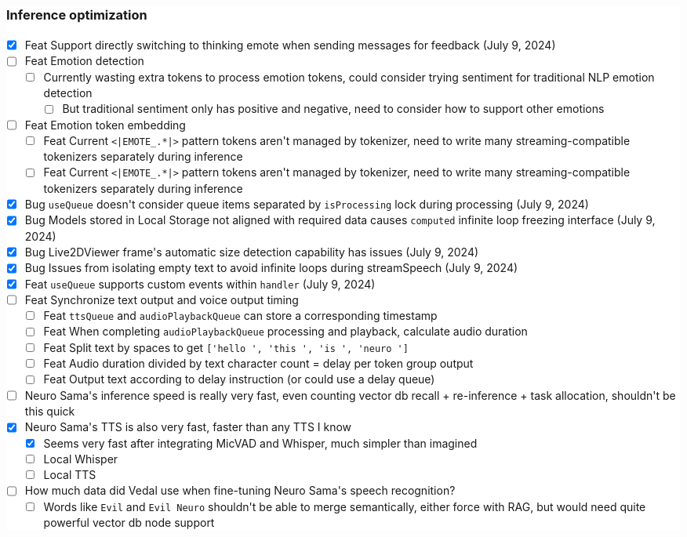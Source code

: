 ### Inference optimization

- [x] <span class="text-sm px-1 py-0.5 border border-solid border-green-500/30 text-green-800 dark:text-green-400 bg-green-500/20 rounded-lg">Feat</span> Support directly switching to thinking emote when sending messages for feedback (July 9, 2024)
- [ ] <span class="text-sm px-1 py-0.5 border border-solid border-green-500/30 text-green-800 dark:text-green-400 bg-green-500/20 rounded-lg">Feat</span> Emotion detection
  - [ ] Currently wasting extra tokens to process emotion tokens, could consider trying sentiment for traditional NLP emotion detection
    - [ ] But traditional sentiment only has positive and negative, need to consider how to support other emotions
- [ ] <span class="text-sm px-1 py-0.5 border border-solid border-green-500/30 text-green-800 dark:text-green-400 bg-green-500/20 rounded-lg">Feat</span> Emotion token embedding
  - [ ] <span class="text-sm px-1 py-0.5 border border-solid border-green-500/30 text-green-800 dark:text-green-400 bg-green-500/20 rounded-lg">Feat</span> Current `<|EMOTE_.*|>` pattern tokens aren't managed by tokenizer, need to write many streaming-compatible tokenizers separately during inference
  - [ ] <span class="text-sm px-1 py-0.5 border border-solid border-green-500/30 text-green-800 dark:text-green-400 bg-green-500/20 rounded-lg">Feat</span> Current `<|EMOTE_.*|>` pattern tokens aren't managed by tokenizer, need to write many streaming-compatible tokenizers separately during inference
- [x] <span class="text-sm px-1 py-0.5 border border-solid border-red-500/30 text-red-800 dark:text-red-400 bg-red-500/20 rounded-lg">Bug</span> `useQueue` doesn't consider queue items separated by `isProcessing` lock during processing (July 9, 2024)
- [x] <span class="text-sm px-1 py-0.5 border border-solid border-red-500/30 text-red-800 dark:text-red-400 bg-red-500/20 rounded-lg">Bug</span> Models stored in Local Storage not aligned with required data causes `computed` infinite loop freezing interface (July 9, 2024)
- [x] <span class="text-sm px-1 py-0.5 border border-solid border-red-500/30 text-red-800 dark:text-red-400 bg-red-500/20 rounded-lg">Bug</span> Live2DViewer frame's automatic size detection capability has issues (July 9, 2024)
- [x] <span class="text-sm px-1 py-0.5 border border-solid border-red-500/30 text-red-800 dark:text-red-400 bg-red-500/20 rounded-lg">Bug</span> Issues from isolating empty text to avoid infinite loops during streamSpeech (July 9, 2024)
- [x] <span class="text-sm px-1 py-0.5 border border-solid border-green-500/30 text-green-800 dark:text-green-400 bg-green-500/20 rounded-lg">Feat</span> `useQueue` supports custom events within `handler` (July 9, 2024)
- [ ] <span class="text-sm px-1 py-0.5 border border-solid border-green-500/30 text-green-800 dark:text-green-400 bg-green-500/20 rounded-lg">Feat</span> Synchronize text output and voice output timing
  - [ ] <span class="text-sm px-1 py-0.5 border border-solid border-green-500/30 text-green-800 dark:text-green-400 bg-green-500/20 rounded-lg">Feat</span> `ttsQueue` and `audioPlaybackQueue` can store a corresponding timestamp
  - [ ] <span class="text-sm px-1 py-0.5 border border-solid border-green-500/30 text-green-800 dark:text-green-400 bg-green-500/20 rounded-lg">Feat</span> When completing `audioPlaybackQueue` processing and playback, calculate audio duration
  - [ ] <span class="text-sm px-1 py-0.5 border border-solid border-green-500/30 text-green-800 dark:text-green-400 bg-green-500/20 rounded-lg">Feat</span> Split text by spaces to get `['hello ', 'this ', 'is ', 'neuro ']`
  - [ ] <span class="text-sm px-1 py-0.5 border border-solid border-green-500/30 text-green-800 dark:text-green-400 bg-green-500/20 rounded-lg">Feat</span> Audio duration divided by text character count = delay per token group output
  - [ ] <span class="text-sm px-1 py-0.5 border border-solid border-green-500/30 text-green-800 dark:text-green-400 bg-green-500/20 rounded-lg">Feat</span> Output text according to delay instruction (or could use a delay queue)
- [ ] Neuro Sama's inference speed is really very fast, even counting vector db recall + re-inference + task allocation, shouldn't be this quick
- [x] Neuro Sama's TTS is also very fast, faster than any TTS I know
  - [x] Seems very fast after integrating MicVAD and Whisper, much simpler than imagined
  - [ ] Local Whisper
  - [ ] Local TTS
- [ ] How much data did Vedal use when fine-tuning Neuro Sama's speech recognition?
  - [ ] Words like `Evil` and `Evil Neuro` shouldn't be able to merge semantically, either force with RAG, but would need quite powerful vector db node support
